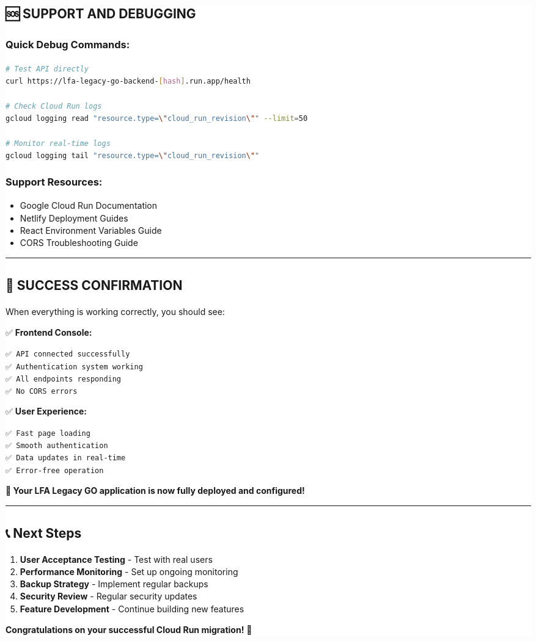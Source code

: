 
## 🆘 **SUPPORT AND DEBUGGING**

### **Quick Debug Commands:**
```bash
# Test API directly
curl https://lfa-legacy-go-backend-[hash].run.app/health

# Check Cloud Run logs
gcloud logging read "resource.type=\"cloud_run_revision\"" --limit=50

# Monitor real-time logs
gcloud logging tail "resource.type=\"cloud_run_revision\""
```

### **Support Resources:**
- Google Cloud Run Documentation
- Netlify Deployment Guides
- React Environment Variables Guide
- CORS Troubleshooting Guide

---

## 🎉 **SUCCESS CONFIRMATION**

When everything is working correctly, you should see:

✅ **Frontend Console:**
```
✅ API connected successfully
✅ Authentication system working
✅ All endpoints responding
✅ No CORS errors
```

✅ **User Experience:**
```
✅ Fast page loading
✅ Smooth authentication
✅ Data updates in real-time
✅ Error-free operation
```

**🎯 Your LFA Legacy GO application is now fully deployed and configured!**

---

## 📞 **Next Steps**

1. **User Acceptance Testing** - Test with real users
2. **Performance Monitoring** - Set up ongoing monitoring
3. **Backup Strategy** - Implement regular backups
4. **Security Review** - Regular security updates
5. **Feature Development** - Continue building new features

**Congratulations on your successful Cloud Run migration!** 🚀